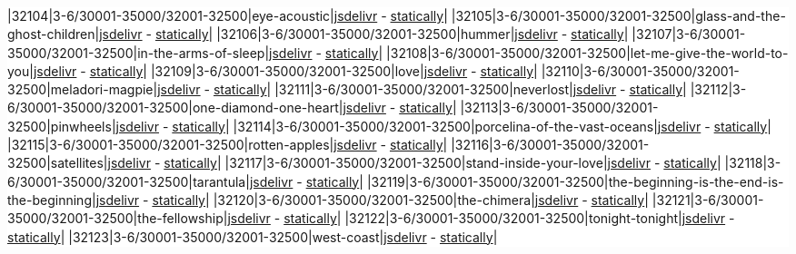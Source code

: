 |32104|3-6/30001-35000/32001-32500|eye-acoustic|[jsdelivr](https://cdn.jsdelivr.net/gh/dbchord/webp-c-600x600_3-6/30001-35000/32001-32500/eye-acoustic.webp) - [statically](https://cdn.statically.io/gh/dbchord/webp-c-600x600_3-6/img/30001-35000/32001-32500/eye-acoustic.webp)|
|32105|3-6/30001-35000/32001-32500|glass-and-the-ghost-children|[jsdelivr](https://cdn.jsdelivr.net/gh/dbchord/webp-c-600x600_3-6/30001-35000/32001-32500/glass-and-the-ghost-children.webp) - [statically](https://cdn.statically.io/gh/dbchord/webp-c-600x600_3-6/img/30001-35000/32001-32500/glass-and-the-ghost-children.webp)|
|32106|3-6/30001-35000/32001-32500|hummer|[jsdelivr](https://cdn.jsdelivr.net/gh/dbchord/webp-c-600x600_3-6/30001-35000/32001-32500/hummer.webp) - [statically](https://cdn.statically.io/gh/dbchord/webp-c-600x600_3-6/img/30001-35000/32001-32500/hummer.webp)|
|32107|3-6/30001-35000/32001-32500|in-the-arms-of-sleep|[jsdelivr](https://cdn.jsdelivr.net/gh/dbchord/webp-c-600x600_3-6/30001-35000/32001-32500/in-the-arms-of-sleep.webp) - [statically](https://cdn.statically.io/gh/dbchord/webp-c-600x600_3-6/img/30001-35000/32001-32500/in-the-arms-of-sleep.webp)|
|32108|3-6/30001-35000/32001-32500|let-me-give-the-world-to-you|[jsdelivr](https://cdn.jsdelivr.net/gh/dbchord/webp-c-600x600_3-6/30001-35000/32001-32500/let-me-give-the-world-to-you.webp) - [statically](https://cdn.statically.io/gh/dbchord/webp-c-600x600_3-6/img/30001-35000/32001-32500/let-me-give-the-world-to-you.webp)|
|32109|3-6/30001-35000/32001-32500|love|[jsdelivr](https://cdn.jsdelivr.net/gh/dbchord/webp-c-600x600_3-6/30001-35000/32001-32500/love.webp) - [statically](https://cdn.statically.io/gh/dbchord/webp-c-600x600_3-6/img/30001-35000/32001-32500/love.webp)|
|32110|3-6/30001-35000/32001-32500|meladori-magpie|[jsdelivr](https://cdn.jsdelivr.net/gh/dbchord/webp-c-600x600_3-6/30001-35000/32001-32500/meladori-magpie.webp) - [statically](https://cdn.statically.io/gh/dbchord/webp-c-600x600_3-6/img/30001-35000/32001-32500/meladori-magpie.webp)|
|32111|3-6/30001-35000/32001-32500|neverlost|[jsdelivr](https://cdn.jsdelivr.net/gh/dbchord/webp-c-600x600_3-6/30001-35000/32001-32500/neverlost.webp) - [statically](https://cdn.statically.io/gh/dbchord/webp-c-600x600_3-6/img/30001-35000/32001-32500/neverlost.webp)|
|32112|3-6/30001-35000/32001-32500|one-diamond-one-heart|[jsdelivr](https://cdn.jsdelivr.net/gh/dbchord/webp-c-600x600_3-6/30001-35000/32001-32500/one-diamond-one-heart.webp) - [statically](https://cdn.statically.io/gh/dbchord/webp-c-600x600_3-6/img/30001-35000/32001-32500/one-diamond-one-heart.webp)|
|32113|3-6/30001-35000/32001-32500|pinwheels|[jsdelivr](https://cdn.jsdelivr.net/gh/dbchord/webp-c-600x600_3-6/30001-35000/32001-32500/pinwheels.webp) - [statically](https://cdn.statically.io/gh/dbchord/webp-c-600x600_3-6/img/30001-35000/32001-32500/pinwheels.webp)|
|32114|3-6/30001-35000/32001-32500|porcelina-of-the-vast-oceans|[jsdelivr](https://cdn.jsdelivr.net/gh/dbchord/webp-c-600x600_3-6/30001-35000/32001-32500/porcelina-of-the-vast-oceans.webp) - [statically](https://cdn.statically.io/gh/dbchord/webp-c-600x600_3-6/img/30001-35000/32001-32500/porcelina-of-the-vast-oceans.webp)|
|32115|3-6/30001-35000/32001-32500|rotten-apples|[jsdelivr](https://cdn.jsdelivr.net/gh/dbchord/webp-c-600x600_3-6/30001-35000/32001-32500/rotten-apples.webp) - [statically](https://cdn.statically.io/gh/dbchord/webp-c-600x600_3-6/img/30001-35000/32001-32500/rotten-apples.webp)|
|32116|3-6/30001-35000/32001-32500|satellites|[jsdelivr](https://cdn.jsdelivr.net/gh/dbchord/webp-c-600x600_3-6/30001-35000/32001-32500/satellites.webp) - [statically](https://cdn.statically.io/gh/dbchord/webp-c-600x600_3-6/img/30001-35000/32001-32500/satellites.webp)|
|32117|3-6/30001-35000/32001-32500|stand-inside-your-love|[jsdelivr](https://cdn.jsdelivr.net/gh/dbchord/webp-c-600x600_3-6/30001-35000/32001-32500/stand-inside-your-love.webp) - [statically](https://cdn.statically.io/gh/dbchord/webp-c-600x600_3-6/img/30001-35000/32001-32500/stand-inside-your-love.webp)|
|32118|3-6/30001-35000/32001-32500|tarantula|[jsdelivr](https://cdn.jsdelivr.net/gh/dbchord/webp-c-600x600_3-6/30001-35000/32001-32500/tarantula.webp) - [statically](https://cdn.statically.io/gh/dbchord/webp-c-600x600_3-6/img/30001-35000/32001-32500/tarantula.webp)|
|32119|3-6/30001-35000/32001-32500|the-beginning-is-the-end-is-the-beginning|[jsdelivr](https://cdn.jsdelivr.net/gh/dbchord/webp-c-600x600_3-6/30001-35000/32001-32500/the-beginning-is-the-end-is-the-beginning.webp) - [statically](https://cdn.statically.io/gh/dbchord/webp-c-600x600_3-6/img/30001-35000/32001-32500/the-beginning-is-the-end-is-the-beginning.webp)|
|32120|3-6/30001-35000/32001-32500|the-chimera|[jsdelivr](https://cdn.jsdelivr.net/gh/dbchord/webp-c-600x600_3-6/30001-35000/32001-32500/the-chimera.webp) - [statically](https://cdn.statically.io/gh/dbchord/webp-c-600x600_3-6/img/30001-35000/32001-32500/the-chimera.webp)|
|32121|3-6/30001-35000/32001-32500|the-fellowship|[jsdelivr](https://cdn.jsdelivr.net/gh/dbchord/webp-c-600x600_3-6/30001-35000/32001-32500/the-fellowship.webp) - [statically](https://cdn.statically.io/gh/dbchord/webp-c-600x600_3-6/img/30001-35000/32001-32500/the-fellowship.webp)|
|32122|3-6/30001-35000/32001-32500|tonight-tonight|[jsdelivr](https://cdn.jsdelivr.net/gh/dbchord/webp-c-600x600_3-6/30001-35000/32001-32500/tonight-tonight.webp) - [statically](https://cdn.statically.io/gh/dbchord/webp-c-600x600_3-6/img/30001-35000/32001-32500/tonight-tonight.webp)|
|32123|3-6/30001-35000/32001-32500|west-coast|[jsdelivr](https://cdn.jsdelivr.net/gh/dbchord/webp-c-600x600_3-6/30001-35000/32001-32500/west-coast.webp) - [statically](https://cdn.statically.io/gh/dbchord/webp-c-600x600_3-6/img/30001-35000/32001-32500/west-coast.webp)|
